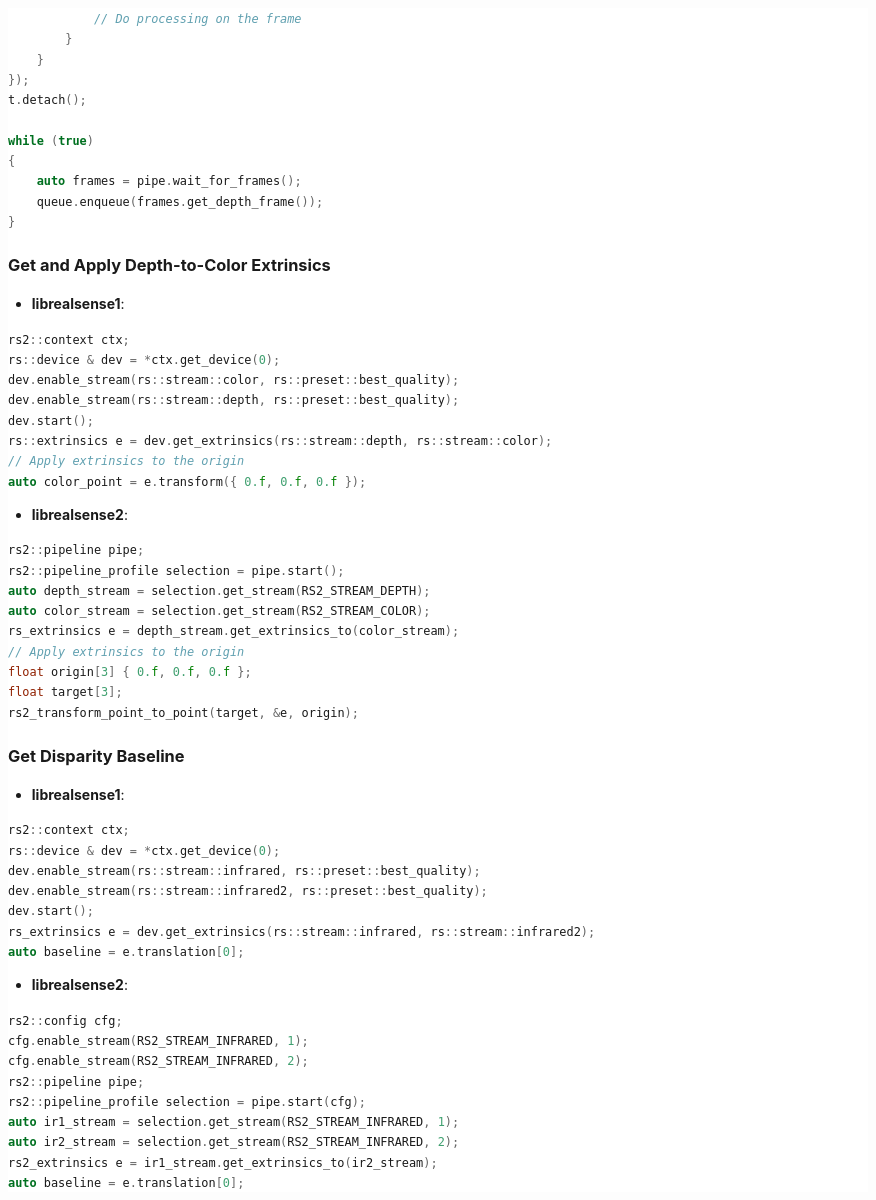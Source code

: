 ```cpp
	        // Do processing on the frame
        }
    }
});
t.detach();

while (true)
{
    auto frames = pipe.wait_for_frames();
    queue.enqueue(frames.get_depth_frame());
}
```

### Get and Apply Depth-to-Color Extrinsics
* **librealsense1**:
```cpp
rs2::context ctx;
rs::device & dev = *ctx.get_device(0);
dev.enable_stream(rs::stream::color, rs::preset::best_quality);
dev.enable_stream(rs::stream::depth, rs::preset::best_quality);
dev.start();
rs::extrinsics e = dev.get_extrinsics(rs::stream::depth, rs::stream::color);
// Apply extrinsics to the origin
auto color_point = e.transform({ 0.f, 0.f, 0.f });
```
* **librealsense2**:
```cpp
rs2::pipeline pipe;
rs2::pipeline_profile selection = pipe.start();
auto depth_stream = selection.get_stream(RS2_STREAM_DEPTH);
auto color_stream = selection.get_stream(RS2_STREAM_COLOR);
rs_extrinsics e = depth_stream.get_extrinsics_to(color_stream);
// Apply extrinsics to the origin
float origin[3] { 0.f, 0.f, 0.f };
float target[3];
rs2_transform_point_to_point(target, &e, origin);
```

### Get Disparity Baseline
* **librealsense1**:
```cpp
rs2::context ctx;
rs::device & dev = *ctx.get_device(0);
dev.enable_stream(rs::stream::infrared, rs::preset::best_quality);
dev.enable_stream(rs::stream::infrared2, rs::preset::best_quality);
dev.start();
rs_extrinsics e = dev.get_extrinsics(rs::stream::infrared, rs::stream::infrared2);
auto baseline = e.translation[0];
```
* **librealsense2**:
```cpp
rs2::config cfg;
cfg.enable_stream(RS2_STREAM_INFRARED, 1);
cfg.enable_stream(RS2_STREAM_INFRARED, 2);
rs2::pipeline pipe;
rs2::pipeline_profile selection = pipe.start(cfg);
auto ir1_stream = selection.get_stream(RS2_STREAM_INFRARED, 1);
auto ir2_stream = selection.get_stream(RS2_STREAM_INFRARED, 2);
rs2_extrinsics e = ir1_stream.get_extrinsics_to(ir2_stream);
auto baseline = e.translation[0];
```
